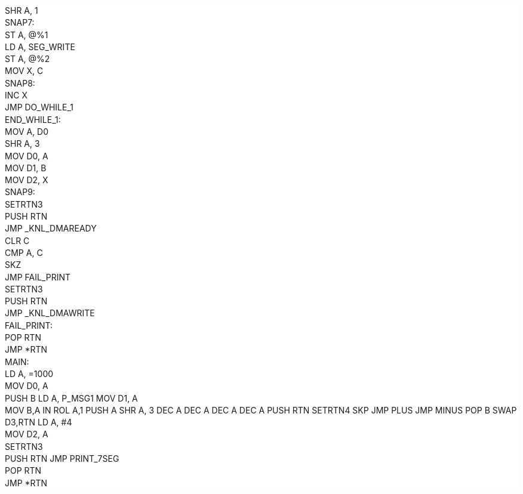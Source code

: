    SHR   A, 1   
SNAP7:         
   ST   A, @%1   
   LD   A, SEG_WRITE   
   ST   A, @%2   
   MOV   X, C   
SNAP8:         
   INC   X   
   JMP   DO_WHILE_1   
END_WHILE_1:         
   MOV   A, D0   
   SHR   A, 3   
   MOV   D0, A   
   MOV   D1, B   
   MOV   D2, X   
SNAP9:         
   SETRTN3      
   PUSH   RTN   
   JMP   _KNL_DMAREADY   
   CLR   C   
   CMP   A, C    
   SKZ      
   JMP   FAIL_PRINT   
   SETRTN3      
   PUSH   RTN   
   JMP   _KNL_DMAWRITE   
FAIL_PRINT:         
   POP   RTN   
   JMP   *RTN   
MAIN:         
   LD   A, =1000   
   MOV   D0, A   
   PUSH B
   LD   A, P_MSG1
   MOV   D1, A   
   MOV B,A
   IN 
   ROL A,1
   PUSH A
   SHR A, 3
   DEC A
   DEC A
   DEC A
   DEC A
   PUSH RTN
   SETRTN4
   SKP
   JMP PLUS
   JMP MINUS
   POP B
   SWAP D3,RTN
   LD   A, #4   
   MOV   D2, A   
   SETRTN3         
   PUSH   RTN
   JMP   PRINT_7SEG   
   POP   RTN   
   JMP   *RTN   
   